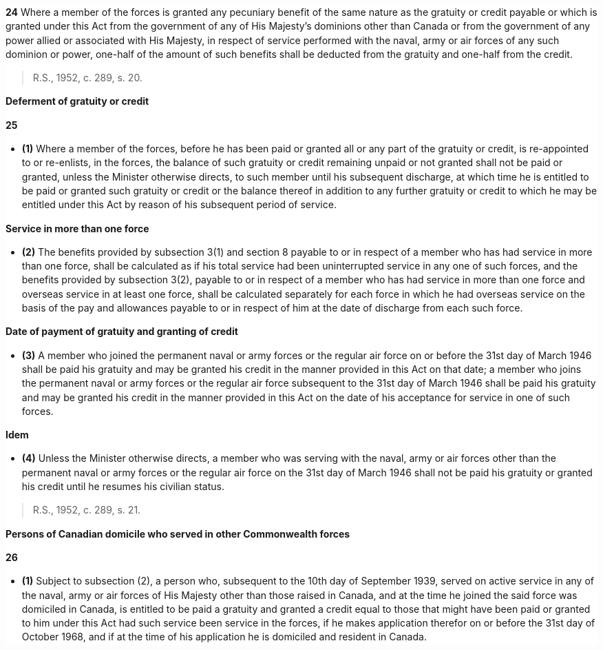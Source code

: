 **24** Where a member of the forces is granted any pecuniary benefit of the same nature as the gratuity or credit payable or which is granted under this Act from the government of any of His Majesty’s dominions other than Canada or from the government of any power allied or associated with His Majesty, in respect of service performed with the naval, army or air forces of any such dominion or power, one-half of the amount of such benefits shall be deducted from the gratuity and one-half from the credit.
> R.S., 1952, c. 289, s. 20.





**Deferment of gratuity or credit**

**25** 

- **(1)** Where a member of the forces, before he has been paid or granted all or any part of the gratuity or credit, is re-appointed to or re-enlists, in the forces, the balance of such gratuity or credit remaining unpaid or not granted shall not be paid or granted, unless the Minister otherwise directs, to such member until his subsequent discharge, at which time he is entitled to be paid or granted such gratuity or credit or the balance thereof in addition to any further gratuity or credit to which he may be entitled under this Act by reason of his subsequent period of service.

**Service in more than one force**

- **(2)** The benefits provided by subsection 3(1) and section 8 payable to or in respect of a member who has had service in more than one force, shall be calculated as if his total service had been uninterrupted service in any one of such forces, and the benefits provided by subsection 3(2), payable to or in respect of a member who has had service in more than one force and overseas service in at least one force, shall be calculated separately for each force in which he had overseas service on the basis of the pay and allowances payable to or in respect of him at the date of discharge from each such force.

**Date of payment of gratuity and granting of credit**

- **(3)** A member who joined the permanent naval or army forces or the regular air force on or before the 31st day of March 1946 shall be paid his gratuity and may be granted his credit in the manner provided in this Act on that date; a member who joins the permanent naval or army forces or the regular air force subsequent to the 31st day of March 1946 shall be paid his gratuity and may be granted his credit in the manner provided in this Act on the date of his acceptance for service in one of such forces.

**Idem**

- **(4)** Unless the Minister otherwise directs, a member who was serving with the naval, army or air forces other than the permanent naval or army forces or the regular air force on the 31st day of March 1946 shall not be paid his gratuity or granted his credit until he resumes his civilian status.
> R.S., 1952, c. 289, s. 21.





**Persons of Canadian domicile who served in other Commonwealth forces**

**26** 

- **(1)** Subject to subsection (2), a person who, subsequent to the 10th day of September 1939, served on active service in any of the naval, army or air forces of His Majesty other than those raised in Canada, and at the time he joined the said force was domiciled in Canada, is entitled to be paid a gratuity and granted a credit equal to those that might have been paid or granted to him under this Act had such service been service in the forces, if he makes application therefor on or before the 31st day of October 1968, and if at the time of his application he is domiciled and resident in Canada.
